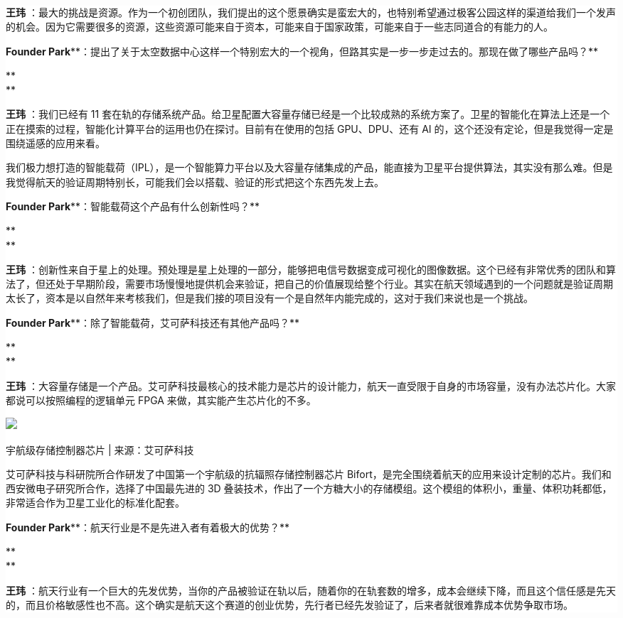 **王玮**
：最大的挑战是资源。作为一个初创团队，我们提出的这个愿景确实是蛮宏大的，也特别希望通过极客公园这样的渠道给我们一个发声的机会。因为它需要很多的资源，这些资源可能来自于资本，可能来自于国家政策，可能来自于一些志同道合的有能力的人。

  

**Founder Park****：提出了关于太空数据中心这样一个特别宏大的一个视角，但路其实是一步一步走过去的。那现在做了哪些产品吗？**

**  
**

**王玮** ：我们已经有 11
套在轨的存储系统产品。给卫星配置大容量存储已经是一个比较成熟的系统方案了。卫星的智能化在算法上还是一个正在摸索的过程，智能化计算平台的运用也仍在探讨。目前有在使用的包括
GPU、DPU、还有 AI 的，这个还没有定论，但是我觉得一定是围绕遥感的应用来看。

  

我们极力想打造的智能载荷（IPL），是一个智能算力平台以及大容量存储集成的产品，能直接为卫星平台提供算法，其实没有那么难。但是我觉得航天的验证周期特别长，可能我们会以搭载、验证的形式把这个东西先发上去。

  

**Founder Park****：智能载荷这个产品有什么创新性吗？**

**  
**

**王玮**
：创新性来自于星上的处理。预处理是星上处理的一部分，能够把电信号数据变成可视化的图像数据。这个已经有非常优秀的团队和算法了，但还处于早期阶段，需要市场慢慢地提供机会来验证，把自己的价值展现给整个行业。其实在航天领域遇到的一个问题就是验证周期太长了，资本是以自然年来考核我们，但是我们接的项目没有一个是自然年内能完成的，这对于我们来说也是一个挑战。

  

**Founder Park****：除了智能载荷，艾可萨科技还有其他产品吗？**

**  
**

**王玮**
：大容量存储是一个产品。艾可萨科技最核心的技术能力是芯片的设计能力，航天一直受限于自身的市场容量，没有办法芯片化。大家都说可以按照编程的逻辑单元 FPGA
来做，其实能产生芯片化的不多。

  

![](https://mmbiz.qpic.cn/mmbiz_png/qpAK9iaV2O3uBxm9vMibsIicPgXiccKV71I5FBwnH1TmObZ2nNicia62m445ySacFG7RSuUw6Lv26ic0XY6ueZ7QwHqEg/640?wx_fmt=png)

宇航级存储控制器芯片 | 来源：艾可萨科技

  

艾可萨科技与科研院所合作研发了中国第一个宇航级的抗辐照存储控制器芯片
Bifort，是完全围绕着航天的应用来设计定制的芯片。我们和西安微电子研究所合作，选择了中国最先进的 3D
叠装技术，作出了一个方糖大小的存储模组。这个模组的体积小，重量、体积功耗都低，非常适合作为卫星工业化的标准化配套。

  

**Founder Park****：航天行业是不是先进入者有着极大的优势？**

**  
**

**王玮**
：航天行业有一个巨大的先发优势，当你的产品被验证在轨以后，随着你的在轨套数的增多，成本会继续下降，而且这个信任感是先天的，而且价格敏感性也不高。这个确实是航天这个赛道的创业优势，先行者已经先发验证了，后来者就很难靠成本优势争取市场。
